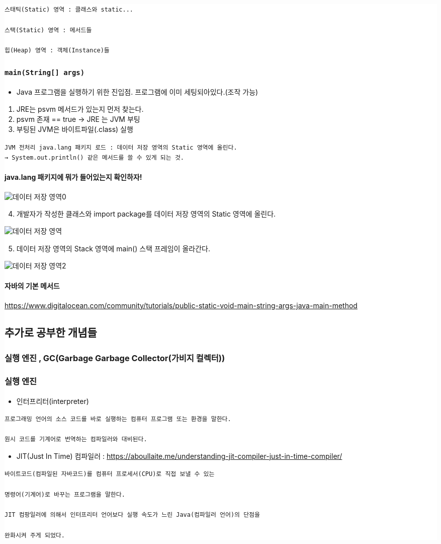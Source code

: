     스태틱(Static) 영역 : 클래스와 static...
   
    스택(Static) 영역 : 메서드들

    힙(Heap) 영역 : 객체(Instance)들

### ```main(String[] args)```
- Java 프로그램을 실행하기 위한 진입점. 프로그램에 이미 세팅되아있다.(조작 가능)
1. JRE는 psvm 메서드가 있는지 먼저 찾는다.
2. psvm 존재 == true → JRE 는 JVM 부팅
3. 부팅된 JVM은 바이트파일(.class) 실행
```
JVM 전처리 java.lang 패키지 로드 : 데이터 저장 영역의 Static 영역에 올린다.
→ System.out.println() 같은 메서드를 쓸 수 있게 되는 것.
```
#### java.lang 패키지에 뭐가 들어있는지 확인하자!

![데이터 저장 영역0](https://user-images.githubusercontent.com/108924832/205088716-f71e2da2-0987-4b24-95a1-dd36e1293c44.PNG)

4. 개발자가 작성한 클래스와 import package를 데이터 저장 영역의 Static 영역에 올린다.

![데이터 저장 영역](https://user-images.githubusercontent.com/108924832/205089012-319d62a8-1cf2-45c0-92cc-93bb35245624.PNG)

5. 데이터 저장 영역의 Stack 영역에 main() 스택 프레임이 올라간다.

![데이터 저장 영역2](https://user-images.githubusercontent.com/108924832/205089315-395f39b5-a04c-4006-9143-1936b895168e.PNG)

#### 자바의 기본 메서드

https://www.digitalocean.com/community/tutorials/public-static-void-main-string-args-java-main-method

## 추가로 공부한 개념들
### 실행 엔진 , GC(Garbage Garbage Collector(가비지 컬렉터))

### 실행 엔진
- 인터프리터(interpreter)
```
프로그래밍 언어의 소스 코드를 바로 실행하는 컴퓨터 프로그램 또는 환경을 말한다. 

원시 코드를 기계어로 번역하는 컴파일러와 대비된다.
```

- JIT(Just In Time) 컴파일러 : https://aboullaite.me/understanding-jit-compiler-just-in-time-compiler/
```
바이트코드(컴파일된 자바코드)를 컴퓨터 프로세서(CPU)로 직접 보낼 수 있는 
 
명령어(기계어)로 바꾸는 프로그램을 말한다.
 
JIT 컴팡일러에 의해서 인터프리터 언어보다 실행 속도가 느린 Java(컴파일러 언어)의 단점을 

완화시켜 주게 되었다. 
```
